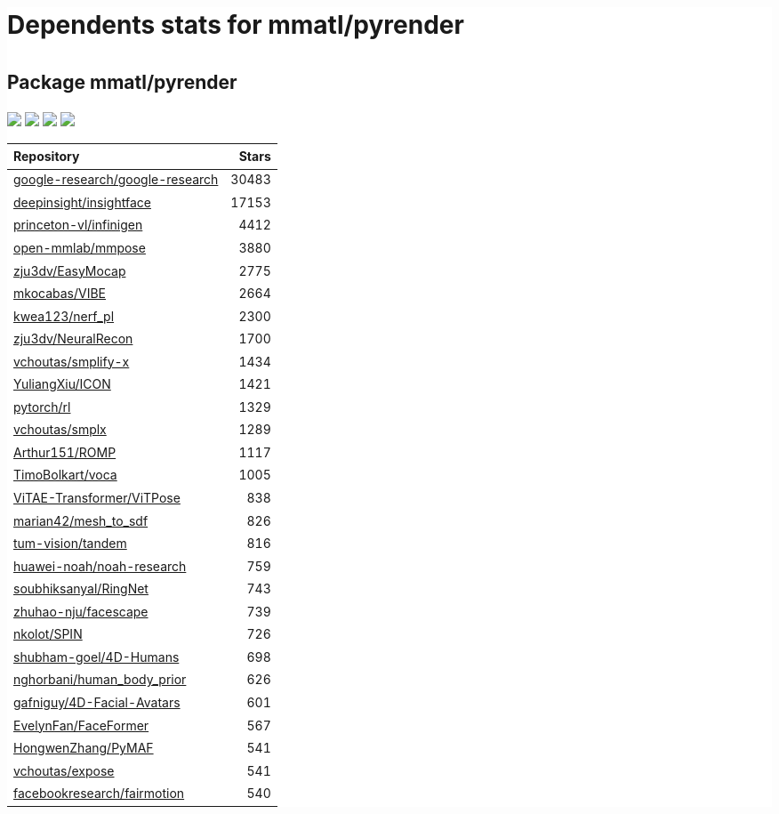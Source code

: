 # Dependents stats for mmatl/pyrender

## Package mmatl/pyrender

[![](https://img.shields.io/static/v1?label=Used%20by&message=1198&color=informational&logo=slickpic)](https://github.com/mmatl/pyrender/network/dependents)
[![](https://img.shields.io/static/v1?label=Used%20by%20(public)&message=316&color=informational&logo=slickpic)](https://github.com/mmatl/pyrender/network/dependents)
[![](https://img.shields.io/static/v1?label=Used%20by%20(private)&message=882&color=informational&logo=slickpic)](https://github.com/mmatl/pyrender/network/dependents)
[![](https://img.shields.io/static/v1?label=Used%20by%20(stars)&message=5022&color=informational&logo=slickpic)](https://github.com/mmatl/pyrender/network/dependents)

| Repository | Stars  |
| :--------  | -----: |
|[google-research/google-research](https://github.com/google-research/google-research) | 30483 |
|[deepinsight/insightface](https://github.com/deepinsight/insightface) | 17153 |
|[princeton-vl/infinigen](https://github.com/princeton-vl/infinigen) | 4412 |
|[open-mmlab/mmpose](https://github.com/open-mmlab/mmpose) | 3880 |
|[zju3dv/EasyMocap](https://github.com/zju3dv/EasyMocap) | 2775 |
|[mkocabas/VIBE](https://github.com/mkocabas/VIBE) | 2664 |
|[kwea123/nerf_pl](https://github.com/kwea123/nerf_pl) | 2300 |
|[zju3dv/NeuralRecon](https://github.com/zju3dv/NeuralRecon) | 1700 |
|[vchoutas/smplify-x](https://github.com/vchoutas/smplify-x) | 1434 |
|[YuliangXiu/ICON](https://github.com/YuliangXiu/ICON) | 1421 |
|[pytorch/rl](https://github.com/pytorch/rl) | 1329 |
|[vchoutas/smplx](https://github.com/vchoutas/smplx) | 1289 |
|[Arthur151/ROMP](https://github.com/Arthur151/ROMP) | 1117 |
|[TimoBolkart/voca](https://github.com/TimoBolkart/voca) | 1005 |
|[ViTAE-Transformer/ViTPose](https://github.com/ViTAE-Transformer/ViTPose) | 838 |
|[marian42/mesh_to_sdf](https://github.com/marian42/mesh_to_sdf) | 826 |
|[tum-vision/tandem](https://github.com/tum-vision/tandem) | 816 |
|[huawei-noah/noah-research](https://github.com/huawei-noah/noah-research) | 759 |
|[soubhiksanyal/RingNet](https://github.com/soubhiksanyal/RingNet) | 743 |
|[zhuhao-nju/facescape](https://github.com/zhuhao-nju/facescape) | 739 |
|[nkolot/SPIN](https://github.com/nkolot/SPIN) | 726 |
|[shubham-goel/4D-Humans](https://github.com/shubham-goel/4D-Humans) | 698 |
|[nghorbani/human_body_prior](https://github.com/nghorbani/human_body_prior) | 626 |
|[gafniguy/4D-Facial-Avatars](https://github.com/gafniguy/4D-Facial-Avatars) | 601 |
|[EvelynFan/FaceFormer](https://github.com/EvelynFan/FaceFormer) | 567 |
|[HongwenZhang/PyMAF](https://github.com/HongwenZhang/PyMAF) | 541 |
|[vchoutas/expose](https://github.com/vchoutas/expose) | 541 |
|[facebookresearch/fairmotion](https://github.com/facebookresearch/fairmotion) | 540 |